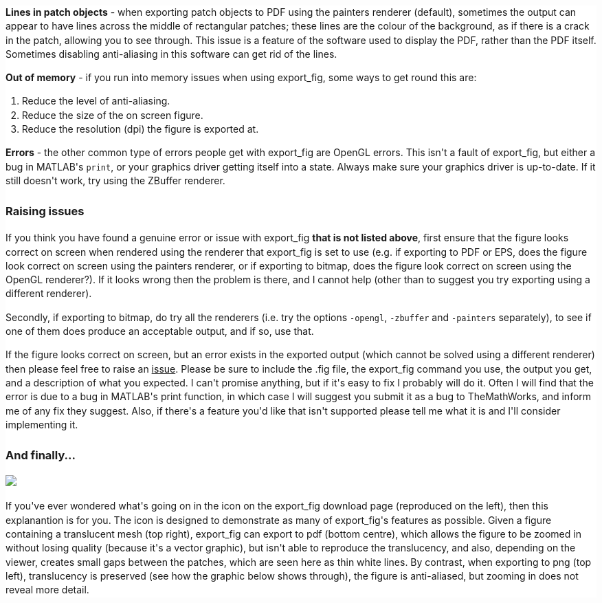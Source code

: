 **Lines in patch objects** - when exporting patch objects to PDF using the painters renderer (default), sometimes the output can appear to have lines across the middle of rectangular patches; these lines are the colour of the background, as if there is a crack in the patch, allowing you to see through. This issue is a feature of the software used to display the PDF, rather than the PDF itself. Sometimes disabling anti-aliasing in this software can get rid of the lines.  
  
**Out of memory** - if you run into memory issues when using export_fig, some ways to get round this are:  
 1. Reduce the level of anti-aliasing.
 2. Reduce the size of the on screen figure.
 3. Reduce the resolution (dpi) the figure is exported at.  
  
**Errors** - the other common type of errors people get with export_fig are OpenGL errors. This isn't a fault of export_fig, but either a bug in MATLAB's `print`, or your graphics driver getting itself into a state. Always make sure your graphics driver is up-to-date. If it still doesn't work, try using the ZBuffer renderer.  
  
### Raising issues
If you think you have found a genuine error or issue with export_fig **that is not listed above**, first ensure that the figure looks correct on screen when rendered using the renderer that export_fig is set to use (e.g. if exporting to PDF or EPS, does the figure look correct on screen using the painters renderer, or if exporting to bitmap, does the figure look correct on screen using the OpenGL renderer?). If it looks wrong then the problem is there, and I cannot help (other than to suggest you try exporting using a different renderer).

Secondly, if exporting to bitmap, do try all the renderers (i.e. try the options `-opengl`, `-zbuffer` and `-painters` separately), to see if one of them does produce an acceptable output, and if so, use that.

If the figure looks correct on screen, but an error exists in the exported output (which cannot be solved using a different renderer) then please feel free to raise an [issue](https://github.com/ojwoodford/export_fig/issues). Please be sure to include the .fig file, the export_fig command you use, the output you get, and a description of what you expected. I can't promise anything, but if it's easy to fix I probably will do it. Often I will find that the error is due to a bug in MATLAB's print function, in which case I will suggest you submit it as a bug to TheMathWorks, and inform me of any fix they suggest. Also, if there's a feature you'd like that isn't supported please tell me what it is and I'll consider implementing it.

### And finally...

![](https://farm4.staticflickr.com/3956/15591911455_b9008bd77e_o_d.jpg?height=141&width=200)

If you've ever wondered what's going on in the icon on the export_fig download page (reproduced on the left), then this explanantion is for you. The icon is designed to demonstrate as many of export_fig's features as possible. Given a
figure containing a translucent mesh (top right), export_fig can export to pdf (bottom centre), which allows the figure to be zoomed in without losing quality (because it's a vector graphic), but isn't able to reproduce the translucency, and also, depending on the viewer, creates small gaps between the patches, which are seen here as thin white lines. By contrast, when exporting to png (top left), translucency is preserved (see how the graphic below shows through), the figure is anti-aliased, but zooming in does not reveal more detail.

